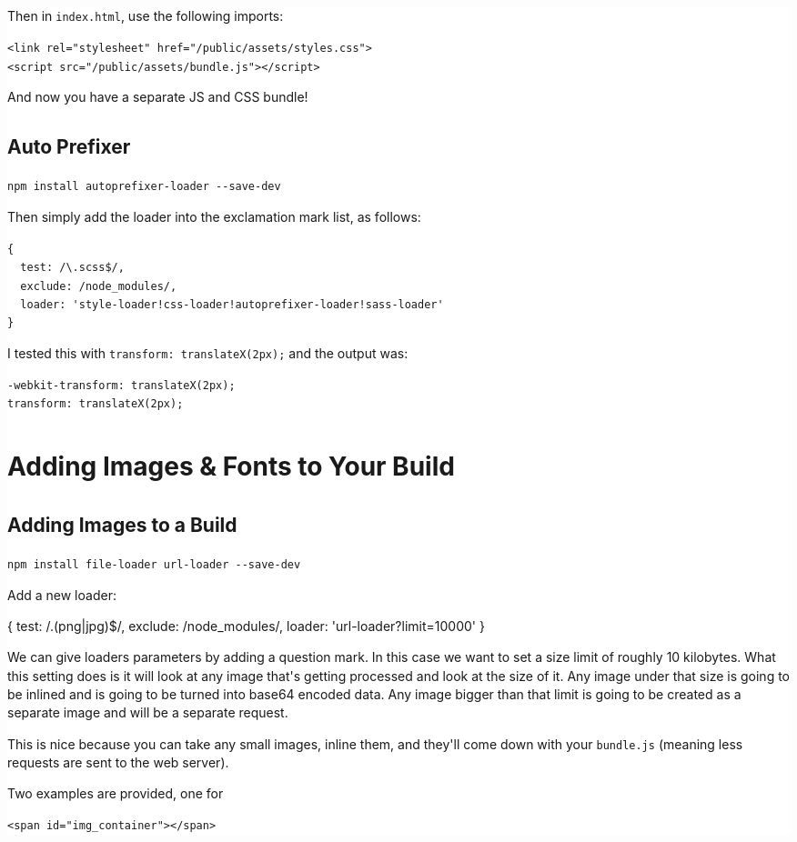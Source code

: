 Then in `index.html`, use the following imports:

```
<link rel="stylesheet" href="/public/assets/styles.css">
<script src="/public/assets/bundle.js"></script>
```

And now you have a separate JS and CSS bundle!

## Auto Prefixer

`npm install autoprefixer-loader --save-dev`

Then simply add the loader into the exclamation mark list, as follows:

```
{
  test: /\.scss$/,
  exclude: /node_modules/,
  loader: 'style-loader!css-loader!autoprefixer-loader!sass-loader'
}
```

I tested this with `transform: translateX(2px);` and the output was:

```
-webkit-transform: translateX(2px);
transform: translateX(2px);
```

# Adding Images & Fonts to Your Build

## Adding Images to a Build

`npm install file-loader url-loader --save-dev`

Add a new loader:

{
  test: /\.(png|jpg)$/,
  exclude: /node_modules/,
  loader: 'url-loader?limit=10000'
}

We can give loaders parameters by adding a question mark. In this case we want to set a size limit of roughly 10 kilobytes. What this setting does is it will look at any image that's getting processed and look at the size of it. Any image under that size is going to be inlined and is going to be turned into base64 encoded data. Any image bigger than that limit is going to be created as a separate image and will be a separate request.

This is nice because you can take any small images, inline them, and they'll come down with your `bundle.js` (meaning less requests are sent to the web server).

Two examples are provided, one for

```
<span id="img_container"></span>
```
